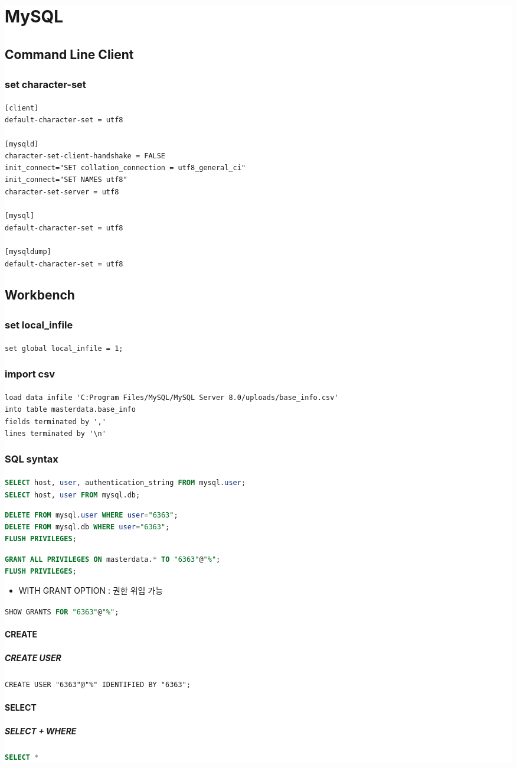 # MySQL
## Command Line Client
### set character-set
```
[client]
default-character-set = utf8

[mysqld]
character-set-client-handshake = FALSE
init_connect="SET collation_connection = utf8_general_ci"
init_connect="SET NAMES utf8"
character-set-server = utf8

[mysql]
default-character-set = utf8

[mysqldump]
default-character-set = utf8
```

## Workbench
### set local_infile
```
set global local_infile = 1;
```
### import csv
```
load data infile 'C:Program Files/MySQL/MySQL Server 8.0/uploads/base_info.csv'
into table masterdata.base_info
fields terminated by ','
lines terminated by '\n'
```
### SQL syntax
```sql
SELECT host, user, authentication_string FROM mysql.user;
SELECT host, user FROM mysql.db;
```
```sql
DELETE FROM mysql.user WHERE user="6363";
DELETE FROM mysql.db WHERE user="6363";
FLUSH PRIVILEGES;
```
```sql
GRANT ALL PRIVILEGES ON masterdata.* TO "6363"@"%";
FLUSH PRIVILEGES;
```
- WITH GRANT OPTION : 권한 위임 가능
```sql
SHOW GRANTS FOR "6363"@"%";
```
#### CREATE
##### CREATE USER
```
CREATE USER "6363"@"%" IDENTIFIED BY "6363";
```
#### SELECT
##### SELECT + WHERE
```sql
SELECT *
```